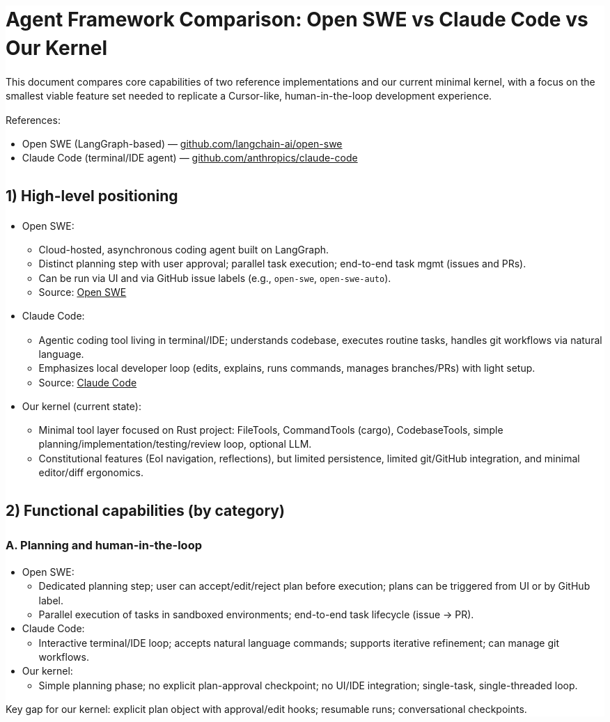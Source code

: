 # Agent Framework Comparison: Open SWE vs Claude Code vs Our Kernel

This document compares core capabilities of two reference implementations and our current minimal kernel, with a focus on the smallest viable feature set needed to replicate a Cursor-like, human-in-the-loop development experience.

References:
- Open SWE (LangGraph-based) — [github.com/langchain-ai/open-swe](https://github.com/langchain-ai/open-swe)
- Claude Code (terminal/IDE agent) — [github.com/anthropics/claude-code](https://github.com/anthropics/claude-code)

## 1) High-level positioning

- Open SWE:
  - Cloud-hosted, asynchronous coding agent built on LangGraph.
  - Distinct planning step with user approval; parallel task execution; end-to-end task mgmt (issues and PRs).
  - Can be run via UI and via GitHub issue labels (e.g., `open-swe`, `open-swe-auto`).
  - Source: [Open SWE](https://github.com/langchain-ai/open-swe)

- Claude Code:
  - Agentic coding tool living in terminal/IDE; understands codebase, executes routine tasks, handles git workflows via natural language.
  - Emphasizes local developer loop (edits, explains, runs commands, manages branches/PRs) with light setup.
  - Source: [Claude Code](https://github.com/anthropics/claude-code)

- Our kernel (current state):
  - Minimal tool layer focused on Rust project: FileTools, CommandTools (cargo), CodebaseTools, simple planning/implementation/testing/review loop, optional LLM.
  - Constitutional features (EoI navigation, reflections), but limited persistence, limited git/GitHub integration, and minimal editor/diff ergonomics.

## 2) Functional capabilities (by category)

### A. Planning and human-in-the-loop
- Open SWE:
  - Dedicated planning step; user can accept/edit/reject plan before execution; plans can be triggered from UI or by GitHub label.
  - Parallel execution of tasks in sandboxed environments; end-to-end task lifecycle (issue → PR).
- Claude Code:
  - Interactive terminal/IDE loop; accepts natural language commands; supports iterative refinement; can manage git workflows.
- Our kernel:
  - Simple planning phase; no explicit plan-approval checkpoint; no UI/IDE integration; single-task, single-threaded loop.

Key gap for our kernel: explicit plan object with approval/edit hooks; resumable runs; conversational checkpoints.
